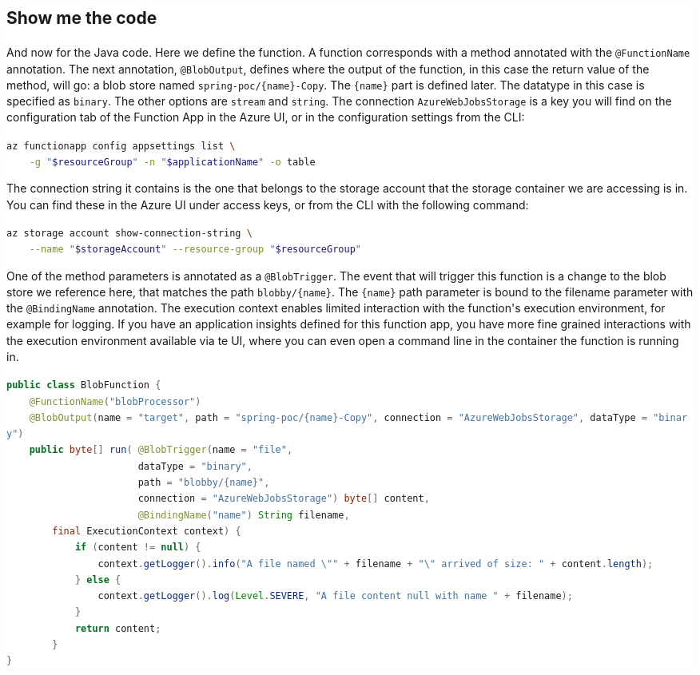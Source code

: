 ## Show me the code


And now for the Java code. Here we define the function. A function corresponds with a method annotated with the 
`@FunctionName` annotation. The next annotation, `@BlobOutput`, defines where the output of the function, in this case 
the return value of the method, will go: a blob store named `spring-poc/{name}-Copy`. The `{name}` part is defined 
later. The datatype in this case is specified as `binary`. The other options are `stream` and `string`. The connection 
`AzureWebJobsStorage` is a key you will find on the configuration tab of the Function App in the Azure UI, or in the 
configuration settings from the CLI:


```bash
az functionapp config appsettings list \
    -g "$resourceGroup" -n "$applicationName" -o table
```

The connection string it contains is the one that belongs to the storage account that the storage container we are 
accessing is in. You can find these in the Azure UI under access keys, or from the CLI with the following command:

```bash
az storage account show-connection-string \
    --name "$storageAccount" --resource-group "$resourceGroup"
```

One of the method parameters is annotated as a `@BlobTrigger`. The event that will trigger this function is a change 
to the blob store we reference here, that matches the path `blobby/{name}`. The `{name}` path parameter is bound to the 
filename parameter with the `@BindingName` annotation. The execution context enables limited interaction with the 
function's execution environment, for example for logging. If you have an application insights defined for this 
function app, you have more fine grained interactions with the execution environment available via te UI, where you 
can even open a command line in the container the function is running in.

```java
public class BlobFunction {
    @FunctionName("blobProcessor") 
    @BlobOutput(name = "target", path = "spring-poc/{name}-Copy", connection = "AzureWebJobsStorage", dataType = "binary")
    public byte[] run( @BlobTrigger(name = "file", 
                       dataType = "binary", 
                       path = "blobby/{name}", 
                       connection = "AzureWebJobsStorage") byte[] content,
                       @BindingName("name") String filename, 
        final ExecutionContext context) {
            if (content != null) {
                context.getLogger().info("A file named \"" + filename + "\" arrived of size: " + content.length); 
            } else {
                context.getLogger().log(Level.SEVERE, "A file content null with name " + filename);
            }
            return content;
        } 
}
```

